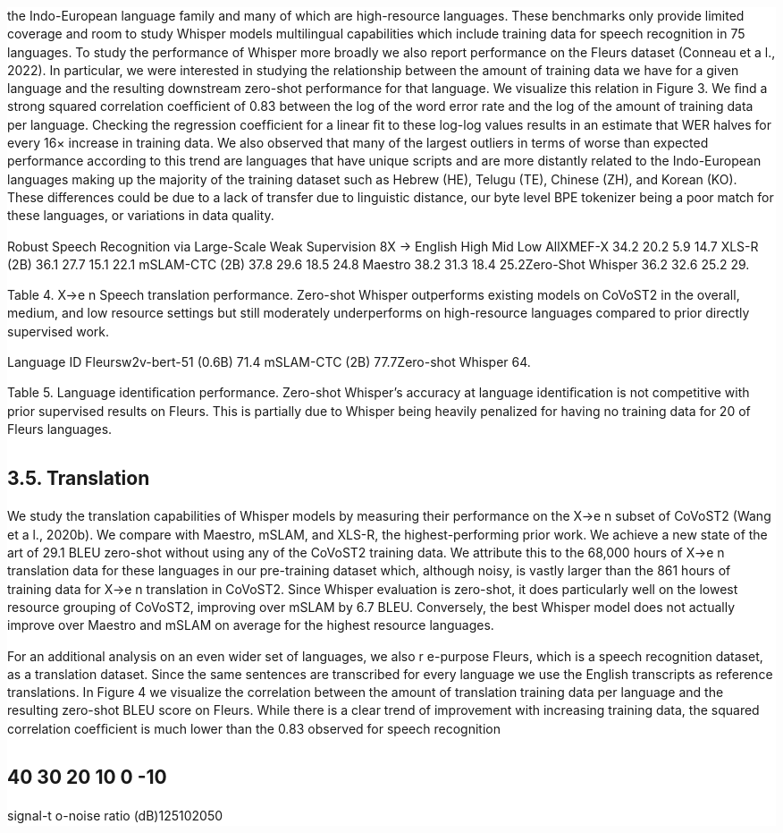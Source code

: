 the Indo-European language family and many of which are high-resource languages. These benchmarks only provide limited coverage and room to study Whisper models multilingual capabilities which include training data for speech recognition in 75 languages. To study the performance of Whisper more broadly we also report performance on the Fleurs dataset (Conneau et a l., 2022). In particular, we were interested in studying the relationship between the amount of training data we have for a given language and the resulting downstream zero-shot performance for that language. We visualize this relation in Figure 3. We ﬁnd a strong squared correlation coefﬁcient of 0.83 between the log of the word error rate and the log of the amount of training data per language. Checking the regression coefﬁcient for a linear ﬁt to these log-log values results in an estimate that WER halves for every 16× increase in training data. We also observed that many of the largest outliers in terms of worse than expected performance according to this trend are languages that have unique scripts and are more distantly related to the Indo-European languages making up the majority of the training dataset such as Hebrew (HE), Telugu (TE), Chinese (ZH), and Korean (KO). These differences could be due to a lack of transfer due to linguistic distance, our byte level BPE tokenizer being a poor match for these languages, or variations in data quality.

Robust Speech Recognition via Large-Scale Weak Supervision 8X → English High Mid Low AllXMEF-X 34.2 20.2 5.9 14.7 XLS-R (2B) 36.1 27.7 15.1 22.1 mSLAM-CTC (2B) 37.8 29.6 18.5 24.8 Maestro 38.2 31.3 18.4 25.2Zero-Shot Whisper 36.2 32.6 25.2 29.

Table 4. X→e n Speech translation performance. Zero-shot Whisper outperforms existing models on CoVoST2 in the overall, medium, and low resource settings but still moderately underperforms on high-resource languages compared to prior directly supervised work.

Language ID Fleursw2v-bert-51 (0.6B) 71.4 mSLAM-CTC (2B) 77.7Zero-shot Whisper 64.

Table 5. Language identiﬁcation performance. Zero-shot Whisper’s accuracy at language identiﬁcation is not competitive with prior supervised results on Fleurs. This is partially due to Whisper being heavily penalized for having no training data for 20 of Fleurs languages.

## 3.5. Translation

We study the translation capabilities of Whisper models by measuring their performance on the X→e n subset of CoVoST2 (Wang et a l., 2020b). We compare with Maestro, mSLAM, and XLS-R, the highest-performing prior work. We achieve a new state of the art of 29.1 BLEU zero-shot without using any of the CoVoST2 training data. We attribute this to the 68,000 hours of X→e n translation data for these languages in our pre-training dataset which, although noisy, is vastly larger than the 861 hours of training data for X→e n translation in CoVoST2. Since Whisper evaluation is zero-shot, it does particularly well on the lowest resource grouping of CoVoST2, improving over mSLAM by 6.7 BLEU. Conversely, the best Whisper model does not actually improve over Maestro and mSLAM on average for the highest resource languages.

For an additional analysis on an even wider set of languages, we also r e-purpose Fleurs, which is a speech recognition dataset, as a translation dataset. Since the same sentences are transcribed for every language we use the English transcripts as reference translations. In Figure 4 we visualize the correlation between the amount of translation training data per language and the resulting zero-shot BLEU score on Fleurs. While there is a clear trend of improvement with increasing training data, the squared correlation coefﬁcient is much lower than the 0.83 observed for speech recognition

## 40 30 20 10 0 -10

signal-t o-noise ratio (dB)125102050
